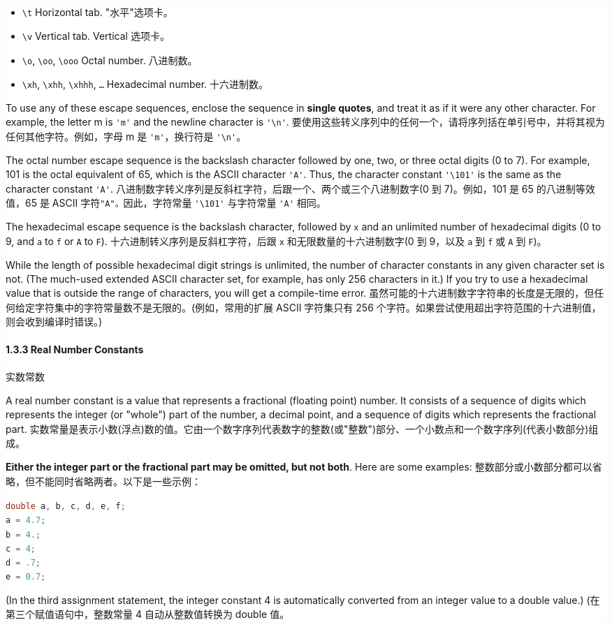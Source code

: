 - `\t`  Horizontal tab. "水平"选项卡。

- `\v`  Vertical tab. Vertical 选项卡。

- `\o`, `\oo`, `\ooo`  Octal number. 八进制数。

- `\xh`, `\xhh`, `\xhhh`, `…`  Hexadecimal number. 十六进制数。

To use any of these escape sequences, enclose the sequence in **single quotes**, and treat it as if it were any other character. For example, the letter m is `'m'` and the newline character is `'\n'`.
要使用这些转义序列中的任何一个，请将序列括在单引号中，并将其视为任何其他字符。例如，字母 m 是 `'m'`，换行符是 `'\n'`。

The octal number escape sequence is the backslash character followed by one, two, or three octal digits (0 to 7). For example, 101 is the octal equivalent of 65, which is the ASCII character `'A'`. Thus, the character constant `'\101'` is the same as the character constant `'A'`.
八进制数字转义序列是反斜杠字符，后跟一个、两个或三个八进制数字(0 到 7)。例如，101 是 65 的八进制等效值，65 是 ASCII 字符`"A"。`因此，字符常量 `'\101'` 与字符常量 `'A'` 相同。

The hexadecimal escape sequence is the backslash character, followed by `x` and an unlimited number of hexadecimal digits (0 to 9, and `a` to `f` or `A` to `F`).
十六进制转义序列是反斜杠字符，后跟 `x` 和无限数量的十六进制数字(0 到 9，以及 `a` 到 `f` 或 `A` 到 `F`)。

While the length of possible hexadecimal digit strings is unlimited, the number of character constants in any given character set is not. (The much-used extended ASCII character set, for example, has only 256 characters in it.) If you try to use a hexadecimal value that is outside the range of characters, you will get a compile-time error.
虽然可能的十六进制数字字符串的长度是无限的，但任何给定字符集中的字符常量数不是无限的。(例如，常用的扩展 ASCII 字符集只有 256 个字符。如果尝试使用超出字符范围的十六进制值，则会收到编译时错误。)

#### 1.3.3 Real Number Constants

实数常数

A real number constant is a value that represents a fractional (floating point) number. It consists of a sequence of digits which represents the integer (or "whole") part of the number, a decimal point, and a sequence of digits which represents the fractional part.
实数常量是表示小数(浮点)数的值。它由一个数字序列代表数字的整数(或"整数")部分、一个小数点和一个数字序列(代表小数部分)组成。

**Either the integer part or the fractional part may be omitted, but not both**. Here are some examples:
整数部分或小数部分都可以省略，但不能同时省略两者。以下是一些示例：

```c
double a, b, c, d, e, f;
a = 4.7;
b = 4.;
c = 4;
d = .7;
e = 0.7;

```

(In the third assignment statement, the integer constant 4 is automatically converted from an integer value to a double value.)
(在第三个赋值语句中，整数常量 4 自动从整数值转换为 double 值。

